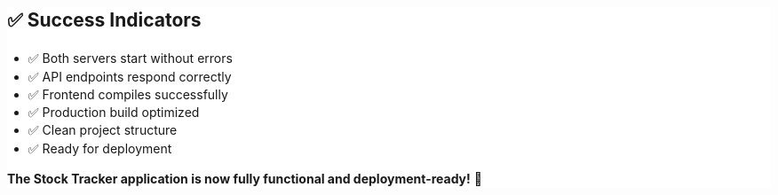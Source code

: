 ## ✅ Success Indicators

- ✅ Both servers start without errors
- ✅ API endpoints respond correctly
- ✅ Frontend compiles successfully
- ✅ Production build optimized
- ✅ Clean project structure
- ✅ Ready for deployment

**The Stock Tracker application is now fully functional and deployment-ready!** 🎉
